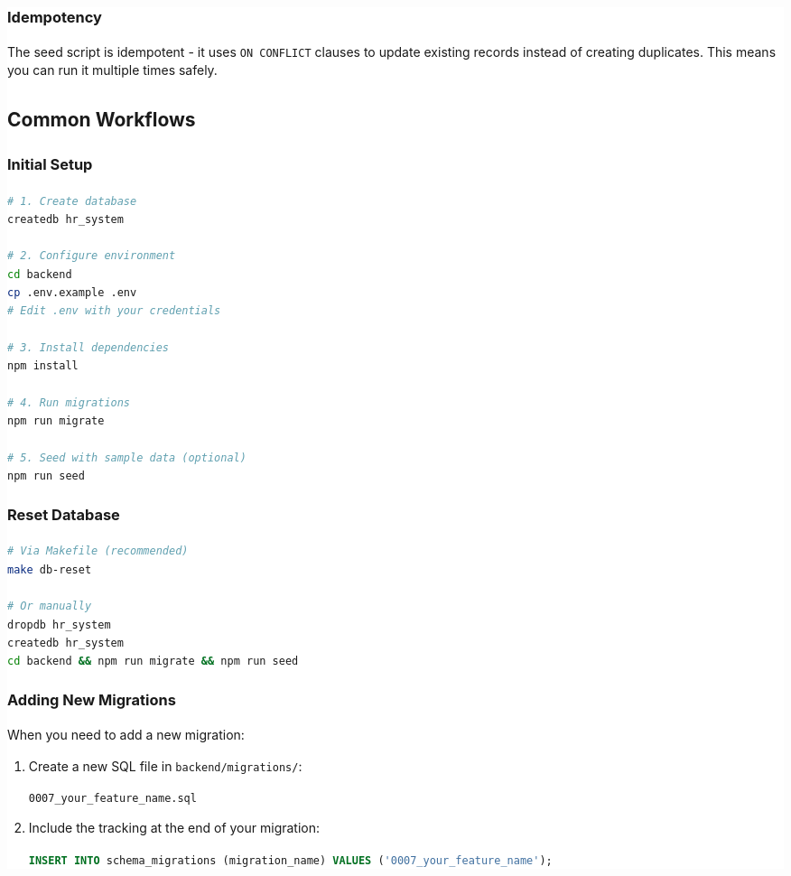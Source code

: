 ### Idempotency

The seed script is idempotent - it uses `ON CONFLICT` clauses to update existing records instead of creating duplicates. This means you can run it multiple times safely.

## Common Workflows

### Initial Setup

```bash
# 1. Create database
createdb hr_system

# 2. Configure environment
cd backend
cp .env.example .env
# Edit .env with your credentials

# 3. Install dependencies
npm install

# 4. Run migrations
npm run migrate

# 5. Seed with sample data (optional)
npm run seed
```

### Reset Database

```bash
# Via Makefile (recommended)
make db-reset

# Or manually
dropdb hr_system
createdb hr_system
cd backend && npm run migrate && npm run seed
```

### Adding New Migrations

When you need to add a new migration:

1. Create a new SQL file in `backend/migrations/`:
   ```
   0007_your_feature_name.sql
   ```

2. Include the tracking at the end of your migration:
   ```sql
   INSERT INTO schema_migrations (migration_name) VALUES ('0007_your_feature_name');
   ```
